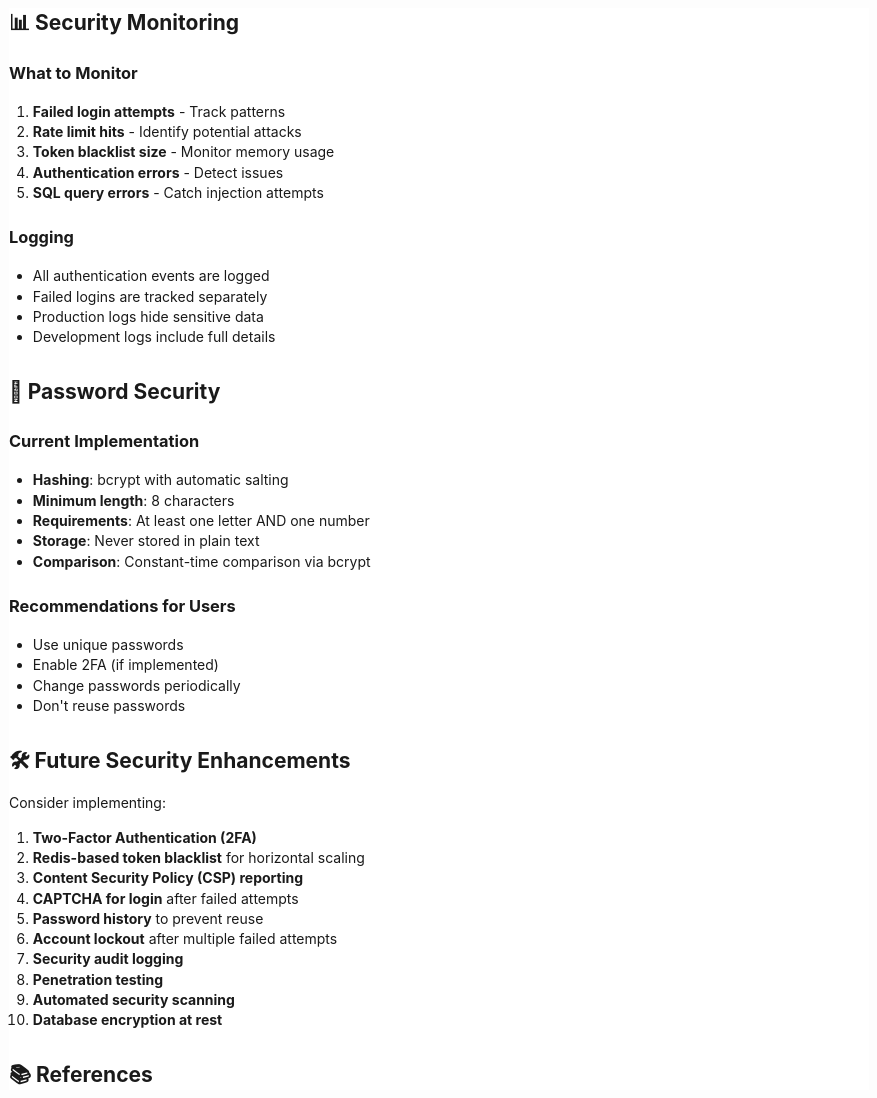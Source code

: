 ## 📊 Security Monitoring

### What to Monitor

1. **Failed login attempts** - Track patterns
2. **Rate limit hits** - Identify potential attacks
3. **Token blacklist size** - Monitor memory usage
4. **Authentication errors** - Detect issues
5. **SQL query errors** - Catch injection attempts

### Logging

- All authentication events are logged
- Failed logins are tracked separately
- Production logs hide sensitive data
- Development logs include full details

## 🔐 Password Security

### Current Implementation

- **Hashing**: bcrypt with automatic salting
- **Minimum length**: 8 characters
- **Requirements**: At least one letter AND one number
- **Storage**: Never stored in plain text
- **Comparison**: Constant-time comparison via bcrypt

### Recommendations for Users

- Use unique passwords
- Enable 2FA (if implemented)
- Change passwords periodically
- Don't reuse passwords

## 🛠️ Future Security Enhancements

Consider implementing:

1. **Two-Factor Authentication (2FA)**
2. **Redis-based token blacklist** for horizontal scaling
3. **Content Security Policy (CSP) reporting**
4. **CAPTCHA for login** after failed attempts
5. **Password history** to prevent reuse
6. **Account lockout** after multiple failed attempts
7. **Security audit logging**
8. **Penetration testing**
9. **Automated security scanning**
10. **Database encryption at rest**

## 📚 References
